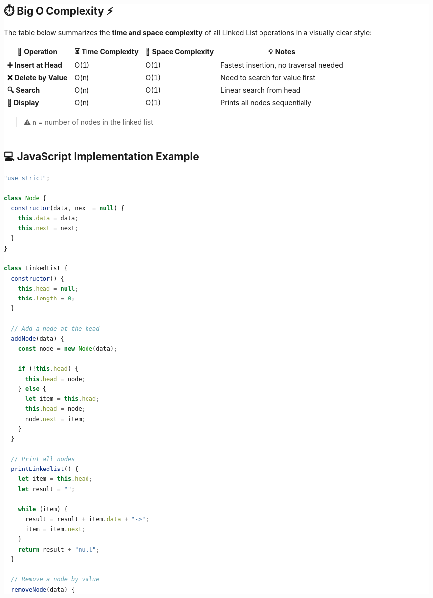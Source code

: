 

## ⏱️ **Big O Complexity** ⚡

The table below summarizes the **time and space complexity** of all Linked List operations in a visually clear style:

| 🔹 Operation | ⏳ Time Complexity | 💾 Space Complexity | 💡 Notes |
|-------------|-----------------|------------------|----------|
| **➕ Insert at Head** | O(1) | O(1) | Fastest insertion, no traversal needed |
| **❌ Delete by Value** | O(n) | O(1) | Need to search for value first |
| **🔍 Search** | O(n) | O(1) | Linear search from head |
| **📜 Display** | O(n) | O(1) | Prints all nodes sequentially |

> ⚠️ `n` = number of nodes in the linked list  
---

## 💻 **JavaScript Implementation Example**

```javascript
"use strict";

class Node {
  constructor(data, next = null) {
    this.data = data;
    this.next = next;
  }
}

class LinkedList { 
  constructor() {
    this.head = null;
    this.length = 0;
  }

  // Add a node at the head
  addNode(data) {
    const node = new Node(data);

    if (!this.head) {
      this.head = node;
    } else {
      let item = this.head;
      this.head = node;
      node.next = item;
    }
  }

  // Print all nodes
  printLinkedlist() {
    let item = this.head;
    let result = "";

    while (item) {
      result = result + item.data + "->";
      item = item.next;
    }
    return result + "null";
  }

  // Remove a node by value
  removeNode(data) {
```